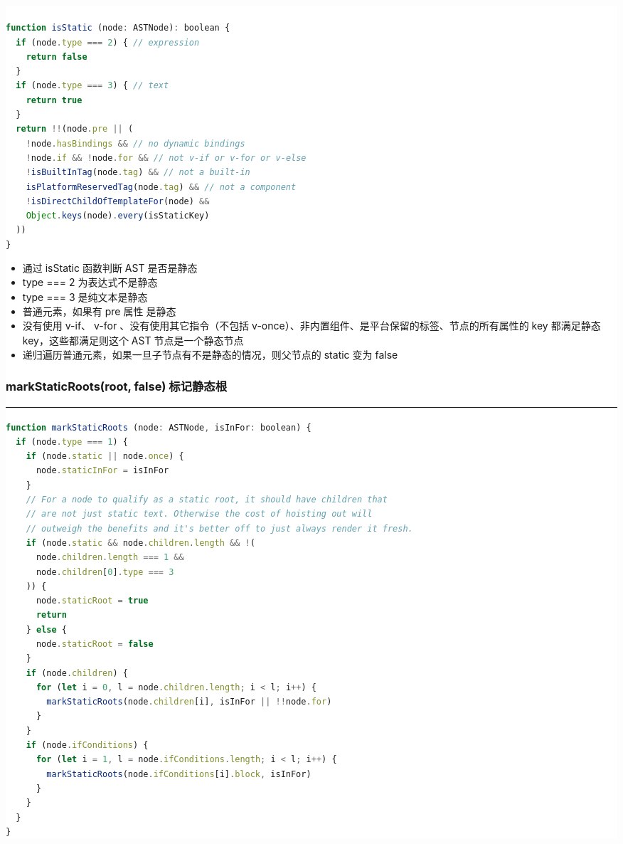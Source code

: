 ```js

function isStatic (node: ASTNode): boolean {
  if (node.type === 2) { // expression
    return false
  }
  if (node.type === 3) { // text
    return true
  }
  return !!(node.pre || (
    !node.hasBindings && // no dynamic bindings
    !node.if && !node.for && // not v-if or v-for or v-else
    !isBuiltInTag(node.tag) && // not a built-in
    isPlatformReservedTag(node.tag) && // not a component
    !isDirectChildOfTemplateFor(node) &&
    Object.keys(node).every(isStaticKey)
  ))
}
```
- 通过 isStatic 函数判断 AST 是否是静态
- type === 2 为表达式不是静态
- type === 3 是纯文本是静态
- 普通元素，如果有 pre 属性 是静态
- 没有使用 v-if、 v-for 、没有使用其它指令（不包括 v-once）、非内置组件、是平台保留的标签、节点的所有属性的 key 都满足静态 key，这些都满足则这个 AST 节点是一个静态节点
- 递归遍历普通元素，如果一旦子节点有不是静态的情况，则父节点的 static 变为 false

### markStaticRoots(root, false) 标记静态根<hr>

```js
function markStaticRoots (node: ASTNode, isInFor: boolean) {
  if (node.type === 1) {
    if (node.static || node.once) {
      node.staticInFor = isInFor
    }
    // For a node to qualify as a static root, it should have children that
    // are not just static text. Otherwise the cost of hoisting out will
    // outweigh the benefits and it's better off to just always render it fresh.
    if (node.static && node.children.length && !(
      node.children.length === 1 &&
      node.children[0].type === 3
    )) {
      node.staticRoot = true
      return
    } else {
      node.staticRoot = false
    }
    if (node.children) {
      for (let i = 0, l = node.children.length; i < l; i++) {
        markStaticRoots(node.children[i], isInFor || !!node.for)
      }
    }
    if (node.ifConditions) {
      for (let i = 1, l = node.ifConditions.length; i < l; i++) {
        markStaticRoots(node.ifConditions[i].block, isInFor)
      }
    }
  }
}
```
